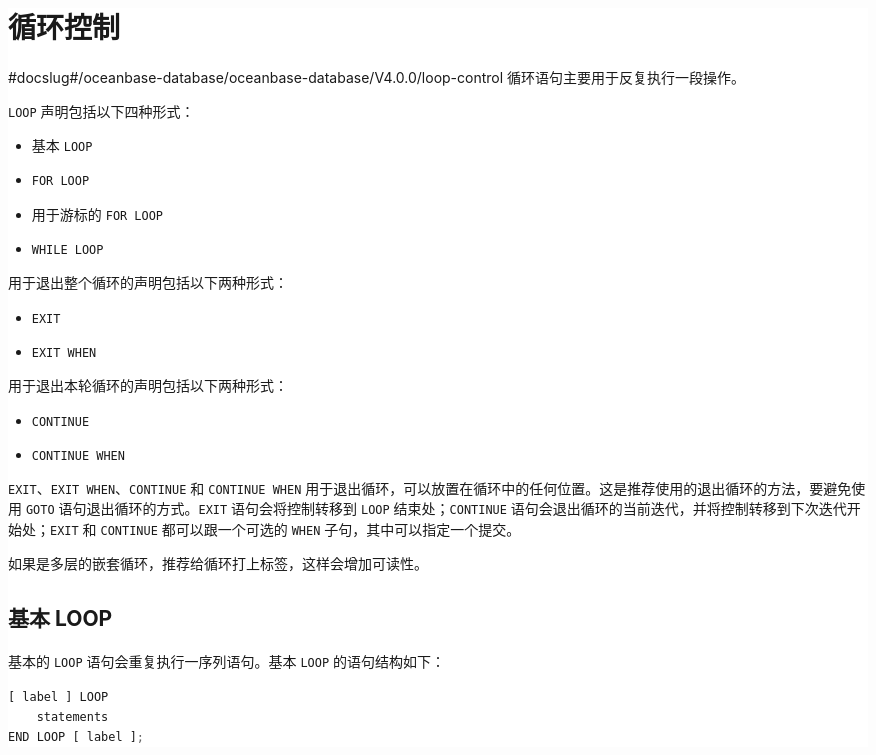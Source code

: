 循环控制 
=========================
#docslug#/oceanbase-database/oceanbase-database/V4.0.0/loop-control
循环语句主要用于反复执行一段操作。

`LOOP` 声明包括以下四种形式：

* 基本 `LOOP`

  

* `FOR LOOP`

  

* 用于游标的 `FOR LOOP`

  

* `WHILE LOOP`

  




用于退出整个循环的声明包括以下两种形式：

* `EXIT`

  

* `EXIT WHEN`

  




用于退出本轮循环的声明包括以下两种形式：

* `CONTINUE`

  

* `CONTINUE WHEN`

  




`EXIT`、`EXIT WHEN`、`CONTINUE` 和 `CONTINUE WHEN` 用于退出循环，可以放置在循环中的任何位置。这是推荐使用的退出循环的方法，要避免使用 `GOTO` 语句退出循环的方式。`EXIT` 语句会将控制转移到 `LOOP` 结束处；`CONTINUE` 语句会退出循环的当前迭代，并将控制转移到下次迭代开始处；`EXIT` 和 `CONTINUE` 都可以跟一个可选的 `WHEN` 子句，其中可以指定一个提交。

如果是多层的嵌套循环，推荐给循环打上标签，这样会增加可读性。

基本 LOOP 
----------------------------

基本的 `LOOP` 语句会重复执行一序列语句。基本 `LOOP` 的语句结构如下：

```javascript
[ label ] LOOP 
    statements
END LOOP [ label ];
```



